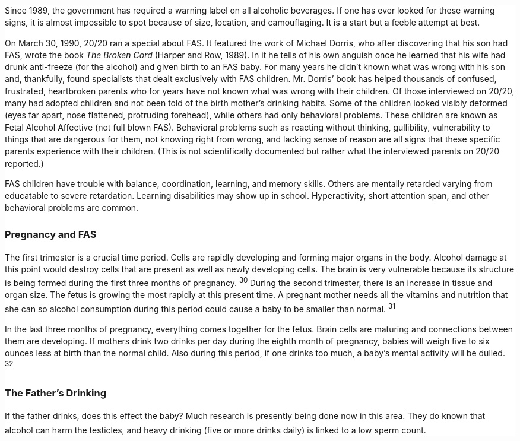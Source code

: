  <p>
  Since 1989, the government has required a warning label on all alcoholic beverages. If one has ever looked for these warning signs, it is almost impossible to spot because of size, location, and camouflaging. It is a start but a feeble attempt at best.
 </p>
 <p>
  On March 30, 1990, 20/20 ran a special about FAS. It featured the work of Michael Dorris, who after discovering that his son had FAS, wrote the book
  <i>
   The
  </i>
  <i>
   Broken Cord
  </i>
  (Harper and Row, 1989). In it he tells of his own anguish once he learned that his wife had drunk anti-freeze (for the alcohol) and given birth to an FAS baby. For many years he didn’t known what was wrong with his son and, thankfully, found specialists that dealt exclusively with FAS children. Mr. Dorris’ book has helped thousands of confused, frustrated, heartbroken parents who for years have not known what was wrong with their children. Of those interviewed on 20/20, many had adopted children and not been told of the birth mother’s drinking habits. Some of the children looked visibly deformed (eyes far apart, nose flattened, protruding forehead), while others had only behavioral problems. These children are known as Fetal Alcohol Affective (not full blown FAS). Behavioral problems such as reacting without thinking, gullibility, vulnerability to things that are dangerous for them, not knowing right from wrong, and lacking sense of reason are all signs that these specific parents experience with their children. (This is not scientifically documented but rather what the interviewed parents on 20/20 reported.)
 </p>
 <p>
  FAS children have trouble with balance, coordination, learning, and memory skills. Others are mentally retarded varying from educatable to severe retardation. Learning disabilities may show up in school. Hyperactivity, short attention span, and other behavioral problems are common.
 </p>
<h3>
  Pregnancy and FAS
 </h3>
 The first trimester is a crucial time period. Cells are rapidly developing and forming major organs in the body. Alcohol damage at this point would destroy cells that are present as well as newly developing cells. The brain is very vulnerable because its structure is being formed during the first three months of pregnancy.
 <sup>
  30
 </sup>
 During the second trimester, there is an increase in tissue and organ size. The fetus is growing the most rapidly at this present time. A pregnant mother needs all the vitamins and nutrition that she can so alcohol consumption during this period could cause a baby to be smaller than normal.
 <sup>
  31
 </sup>
 <p>
  In the last three months of pregnancy, everything comes together for the fetus. Brain cells are maturing and connections between them are developing. If mothers drink two drinks per day during the eighth month of pregnancy, babies will weigh five to six ounces less at birth than the normal child. Also during this period, if one drinks too much, a baby’s mental activity will be dulled.
  <sup>
   32
  </sup>
 </p>
<h3>
  The Father’s Drinking
 </h3>
 If the father drinks, does this effect the baby? Much research is presently being done now in this area. They do known that alcohol can harm the testicles, and heavy drinking (five or more drinks daily) is linked to a low sperm count.
 <sup>